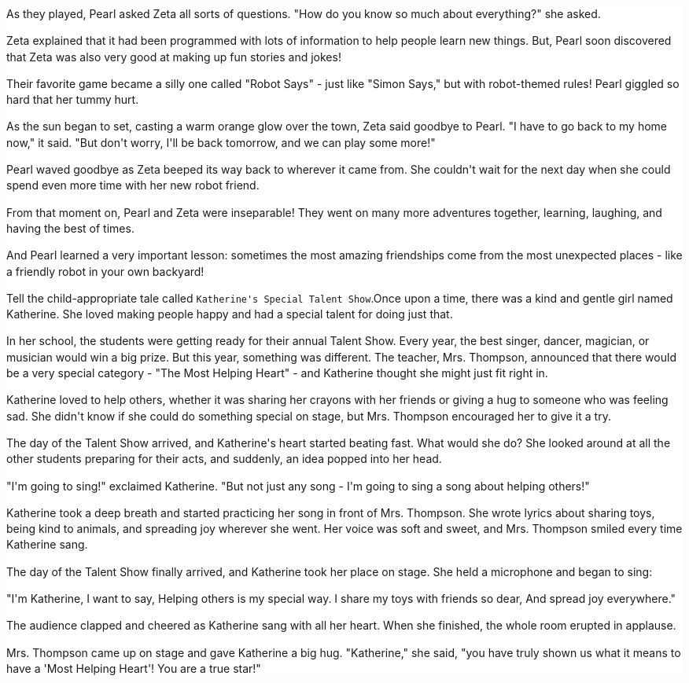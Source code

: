 As they played, Pearl asked Zeta all sorts of questions. "How do you know so much about everything?" she asked.

Zeta explained that it had been programmed with lots of information to help people learn new things. But, Pearl soon discovered that Zeta was also very good at making up fun stories and jokes!

Their favorite game became a silly one called "Robot Says" - just like "Simon Says," but with robot-themed rules! Pearl giggled so hard that her tummy hurt.

As the sun began to set, casting a warm orange glow over the town, Zeta said goodbye to Pearl. "I have to go back to my home now," it said. "But don't worry, I'll be back tomorrow, and we can play some more!"

Pearl waved goodbye as Zeta beeped its way back to wherever it came from. She couldn't wait for the next day when she could spend even more time with her new robot friend.

From that moment on, Pearl and Zeta were inseparable! They went on many more adventures together, learning, laughing, and having the best of times.

And Pearl learned a very important lesson: sometimes the most amazing friendships come from the most unexpected places - like a friendly robot in your own backyard!<end>

Tell the child-appropriate tale called `Katherine's Special Talent Show`.<start>Once upon a time, there was a kind and gentle girl named Katherine. She loved making people happy and had a special talent for doing just that.

In her school, the students were getting ready for their annual Talent Show. Every year, the best singer, dancer, magician, or musician would win a big prize. But this year, something was different. The teacher, Mrs. Thompson, announced that there would be a very special category - "The Most Helping Heart" - and Katherine thought she might just fit right in.

Katherine loved to help others, whether it was sharing her crayons with her friends or giving a hug to someone who was feeling sad. She didn't know if she could do something special on stage, but Mrs. Thompson encouraged her to give it a try.

The day of the Talent Show arrived, and Katherine's heart started beating fast. What would she do? She looked around at all the other students preparing for their acts, and suddenly, an idea popped into her head.

"I'm going to sing!" exclaimed Katherine. "But not just any song - I'm going to sing a song about helping others!"

Katherine took a deep breath and started practicing her song in front of Mrs. Thompson. She wrote lyrics about sharing toys, being kind to animals, and spreading joy wherever she went. Her voice was soft and sweet, and Mrs. Thompson smiled every time Katherine sang.

The day of the Talent Show finally arrived, and Katherine took her place on stage. She held a microphone and began to sing:

"I'm Katherine, I want to say,
Helping others is my special way.
I share my toys with friends so dear,
And spread joy everywhere."

The audience clapped and cheered as Katherine sang with all her heart. When she finished, the whole room erupted in applause.

Mrs. Thompson came up on stage and gave Katherine a big hug. "Katherine," she said, "you have truly shown us what it means to have a 'Most Helping Heart'! You are a true star!"
